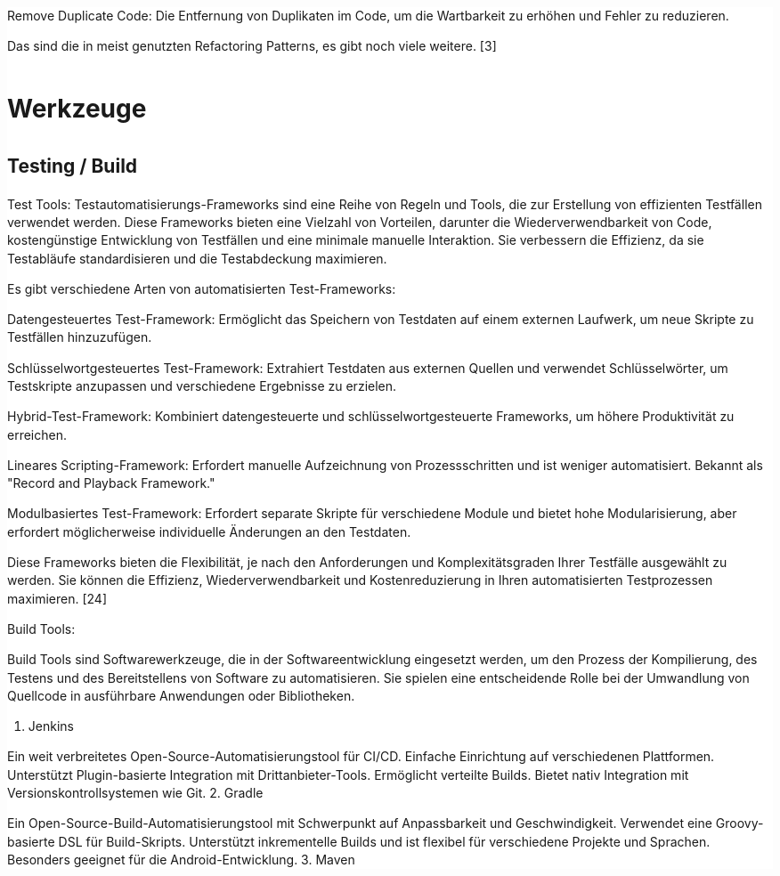 Remove Duplicate Code: Die Entfernung von Duplikaten im Code, um die Wartbarkeit zu erhöhen und Fehler zu reduzieren.

Das sind die in meist genutzten Refactoring Patterns, es gibt noch viele weitere.
[3]

# Werkzeuge
## Testing / Build
Test Tools:
Testautomatisierungs-Frameworks sind eine Reihe von Regeln und Tools, die zur Erstellung von effizienten Testfällen verwendet werden. Diese Frameworks bieten eine Vielzahl von Vorteilen, darunter die Wiederverwendbarkeit von Code, kostengünstige Entwicklung von Testfällen und eine minimale manuelle Interaktion. Sie verbessern die Effizienz, da sie Testabläufe standardisieren und die Testabdeckung maximieren.

Es gibt verschiedene Arten von automatisierten Test-Frameworks:

Datengesteuertes Test-Framework: Ermöglicht das Speichern von Testdaten auf einem externen Laufwerk, um neue Skripte zu Testfällen hinzuzufügen.

Schlüsselwortgesteuertes Test-Framework: Extrahiert Testdaten aus externen Quellen und verwendet Schlüsselwörter, um Testskripte anzupassen und verschiedene Ergebnisse zu erzielen.

Hybrid-Test-Framework: Kombiniert datengesteuerte und schlüsselwortgesteuerte Frameworks, um höhere Produktivität zu erreichen.

Lineares Scripting-Framework: Erfordert manuelle Aufzeichnung von Prozessschritten und ist weniger automatisiert. Bekannt als "Record and Playback Framework."

Modulbasiertes Test-Framework: Erfordert separate Skripte für verschiedene Module und bietet hohe Modularisierung, aber erfordert möglicherweise individuelle Änderungen an den Testdaten.

Diese Frameworks bieten die Flexibilität, je nach den Anforderungen und Komplexitätsgraden Ihrer Testfälle ausgewählt zu werden. Sie können die Effizienz, Wiederverwendbarkeit und Kostenreduzierung in Ihren automatisierten Testprozessen maximieren.
[24]

Build Tools:

Build Tools sind Softwarewerkzeuge, die in der Softwareentwicklung eingesetzt werden, um den Prozess der Kompilierung, des Testens und des Bereitstellens von Software zu automatisieren. Sie spielen eine entscheidende Rolle bei der Umwandlung von Quellcode in ausführbare Anwendungen oder Bibliotheken.
1. Jenkins

Ein weit verbreitetes Open-Source-Automatisierungstool für CI/CD.
Einfache Einrichtung auf verschiedenen Plattformen.
Unterstützt Plugin-basierte Integration mit Drittanbieter-Tools.
Ermöglicht verteilte Builds.
Bietet nativ Integration mit Versionskontrollsystemen wie Git.
2. Gradle

Ein Open-Source-Build-Automatisierungstool mit Schwerpunkt auf Anpassbarkeit und Geschwindigkeit.
Verwendet eine Groovy-basierte DSL für Build-Skripts.
Unterstützt inkrementelle Builds und ist flexibel für verschiedene Projekte und Sprachen.
Besonders geeignet für die Android-Entwicklung.
3. Maven
